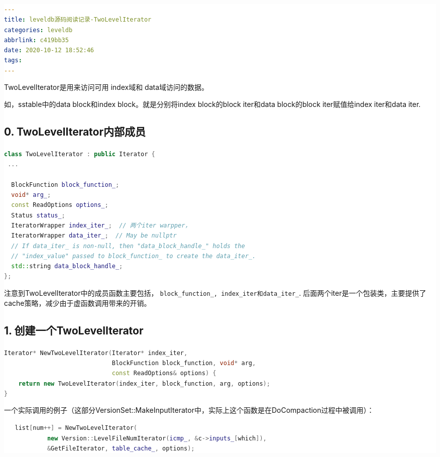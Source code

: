 ```yaml
---
title: leveldb源码阅读记录-TwoLevelIterator
categories: leveldb
abbrlink: c419bb35
date: 2020-10-12 18:52:46
tags:
---
```


TwoLevelIterator是用来访问可用 index域和 data域访问的数据。

如，sstable中的data block和index block。就是分别将index block的block iter和data block的block iter赋值给index iter和data iter.



## 0. TwoLevelIterator内部成员

```c++
class TwoLevelIterator : public Iterator {
 ...

  BlockFunction block_function_;
  void* arg_;
  const ReadOptions options_;
  Status status_;
  IteratorWrapper index_iter_;	// 两个iter warpper， 
  IteratorWrapper data_iter_;  // May be nullptr
  // If data_iter_ is non-null, then "data_block_handle_" holds the
  // "index_value" passed to block_function_ to create the data_iter_.
  std::string data_block_handle_;
};
```

注意到TwoLevelIterator中的成员函数主要包括， `block_function_, index_iter和data_iter_`. 后面两个iter是一个包装类，主要提供了cache策略，减少由于虚函数调用带来的开销。

## 1. 创建一个TwoLevelIterator

```c++
Iterator* NewTwoLevelIterator(Iterator* index_iter,
                              BlockFunction block_function, void* arg,
                              const ReadOptions& options) {
    return new TwoLevelIterator(index_iter, block_function, arg, options);
}
```

一个实际调用的例子（这部分VersionSet::MakeInputIterator中，实际上这个函数是在DoCompaction过程中被调用）：

```c++
   list[num++] = NewTwoLevelIterator(
            new Version::LevelFileNumIterator(icmp_, &c->inputs_[which]),
            &GetFileIterator, table_cache_, options);
```
